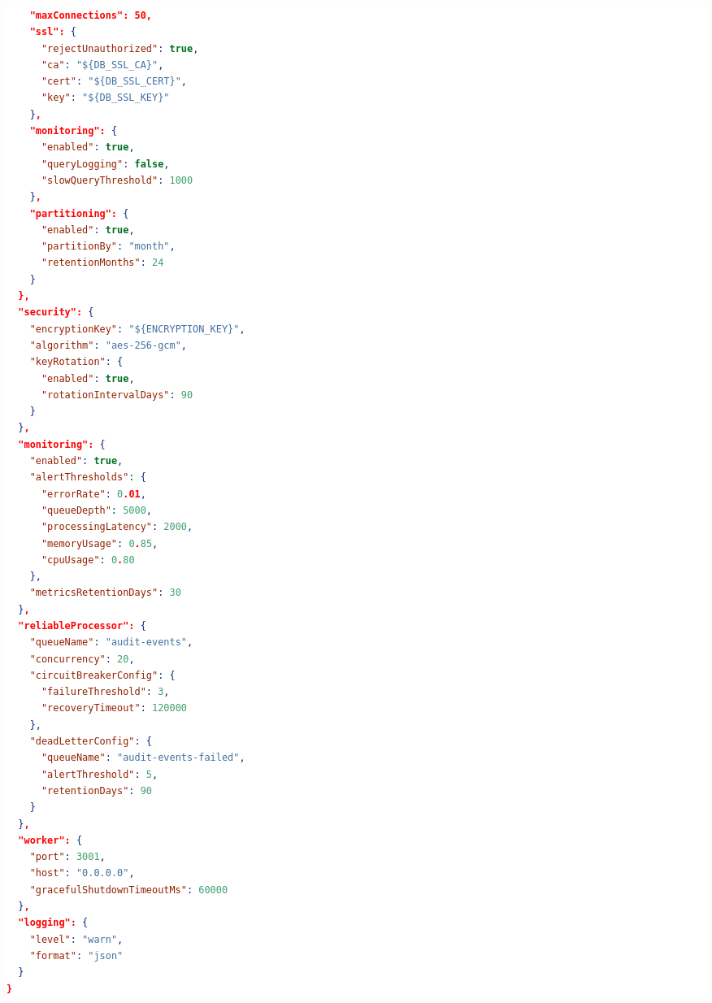 ```json
    "maxConnections": 50,
    "ssl": {
      "rejectUnauthorized": true,
      "ca": "${DB_SSL_CA}",
      "cert": "${DB_SSL_CERT}",
      "key": "${DB_SSL_KEY}"
    },
    "monitoring": {
      "enabled": true,
      "queryLogging": false,
      "slowQueryThreshold": 1000
    },
    "partitioning": {
      "enabled": true,
      "partitionBy": "month",
      "retentionMonths": 24
    }
  },
  "security": {
    "encryptionKey": "${ENCRYPTION_KEY}",
    "algorithm": "aes-256-gcm",
    "keyRotation": {
      "enabled": true,
      "rotationIntervalDays": 90
    }
  },
  "monitoring": {
    "enabled": true,
    "alertThresholds": {
      "errorRate": 0.01,
      "queueDepth": 5000,
      "processingLatency": 2000,
      "memoryUsage": 0.85,
      "cpuUsage": 0.80
    },
    "metricsRetentionDays": 30
  },
  "reliableProcessor": {
    "queueName": "audit-events",
    "concurrency": 20,
    "circuitBreakerConfig": {
      "failureThreshold": 3,
      "recoveryTimeout": 120000
    },
    "deadLetterConfig": {
      "queueName": "audit-events-failed",
      "alertThreshold": 5,
      "retentionDays": 90
    }
  },
  "worker": {
    "port": 3001,
    "host": "0.0.0.0",
    "gracefulShutdownTimeoutMs": 60000
  },
  "logging": {
    "level": "warn",
    "format": "json"
  }
}
```
